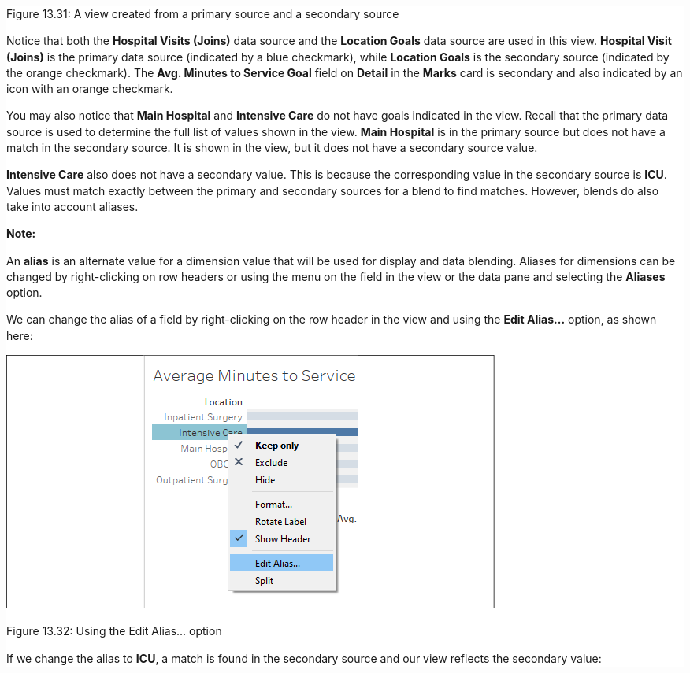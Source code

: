Figure 13.31: A view created from a primary source and a secondary
source

Notice that both the **Hospital Visits (Joins)** data source and the
**Location Goals** data source are used in this view. **Hospital Visit
(Joins)** is the primary data source (indicated by a
blue checkmark), while **Location Goals** is the
secondary source (indicated by the orange checkmark). The **Avg. Minutes
to Service Goal** field on **Detail** in the **Marks** card is secondary
and also indicated by an icon with an orange checkmark.

You may also notice that **Main Hospital** and **Intensive Care** do not
have goals indicated in the view. Recall that the primary data source is
used to determine the full list of values shown in the view. **Main
Hospital** is in the primary source but does not have a match in the
secondary source. It is shown in the view, but it does not have a
secondary source value.

**Intensive Care** also does not have a secondary value. This is because
the corresponding value in the secondary source is **ICU**. Values must
match exactly between the primary and secondary sources for a blend to
find matches. However, blends do also take into account aliases.

**Note:**

An **alias** is an alternate value for a dimension value that will be
used for display and data blending. Aliases for dimensions can be
changed by right-clicking on row headers or using the menu on the field
in the view or the data pane and selecting the **Aliases** option.


We can change the alias of a field by right-clicking on the row header
in the view and using the **Edit Alias...** option, as shown here:

![](./images/B16021_13_32.png)

Figure 13.32: Using the Edit Alias\... option

If we change the alias to **ICU**, a match is
found in the secondary source and our view reflects the secondary value:
